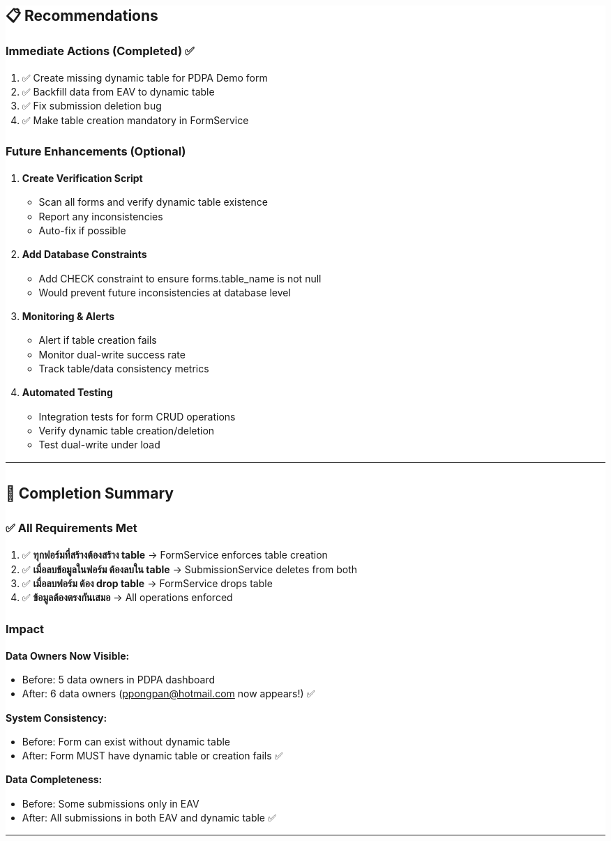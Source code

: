 
## 📋 Recommendations

### Immediate Actions (Completed) ✅
1. ✅ Create missing dynamic table for PDPA Demo form
2. ✅ Backfill data from EAV to dynamic table
3. ✅ Fix submission deletion bug
4. ✅ Make table creation mandatory in FormService

### Future Enhancements (Optional)
1. **Create Verification Script**
   - Scan all forms and verify dynamic table existence
   - Report any inconsistencies
   - Auto-fix if possible

2. **Add Database Constraints**
   - Add CHECK constraint to ensure forms.table_name is not null
   - Would prevent future inconsistencies at database level

3. **Monitoring & Alerts**
   - Alert if table creation fails
   - Monitor dual-write success rate
   - Track table/data consistency metrics

4. **Automated Testing**
   - Integration tests for form CRUD operations
   - Verify dynamic table creation/deletion
   - Test dual-write under load

---

## 🎉 Completion Summary

### ✅ All Requirements Met

1. ✅ **ทุกฟอร์มที่สร้างต้องสร้าง table** → FormService enforces table creation
2. ✅ **เมื่อลบข้อมูลในฟอร์ม ต้องลบใน table** → SubmissionService deletes from both
3. ✅ **เมื่อลบฟอร์ม ต้อง drop table** → FormService drops table
4. ✅ **ข้อมูลต้องตรงกันเสมอ** → All operations enforced

### Impact

**Data Owners Now Visible:**
- Before: 5 data owners in PDPA dashboard
- After: 6 data owners (ppongpan@hotmail.com now appears!) ✅

**System Consistency:**
- Before: Form can exist without dynamic table
- After: Form MUST have dynamic table or creation fails ✅

**Data Completeness:**
- Before: Some submissions only in EAV
- After: All submissions in both EAV and dynamic table ✅

---